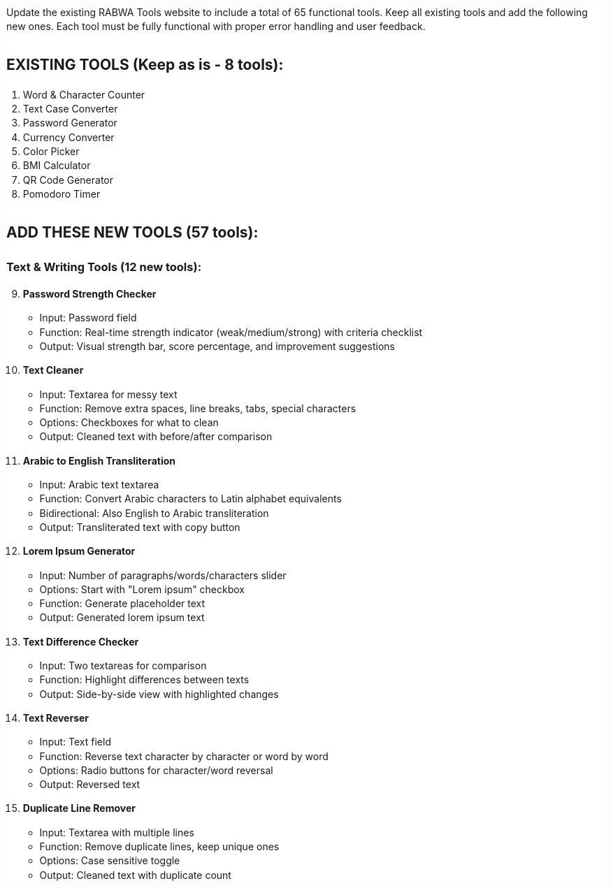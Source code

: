 Update the existing RABWA Tools website to include a total of 65 functional tools. Keep all existing tools and add the following new ones. Each tool must be fully functional with proper error handling and user feedback.

## EXISTING TOOLS (Keep as is - 8 tools):
1. Word & Character Counter
2. Text Case Converter  
3. Password Generator
4. Currency Converter
5. Color Picker
6. BMI Calculator
7. QR Code Generator
8. Pomodoro Timer

## ADD THESE NEW TOOLS (57 tools):

### Text & Writing Tools (12 new tools):
9. **Password Strength Checker**
   - Input: Password field
   - Function: Real-time strength indicator (weak/medium/strong) with criteria checklist
   - Output: Visual strength bar, score percentage, and improvement suggestions

10. **Text Cleaner**
    - Input: Textarea for messy text
    - Function: Remove extra spaces, line breaks, tabs, special characters
    - Options: Checkboxes for what to clean
    - Output: Cleaned text with before/after comparison

11. **Arabic to English Transliteration**
    - Input: Arabic text textarea
    - Function: Convert Arabic characters to Latin alphabet equivalents
    - Bidirectional: Also English to Arabic transliteration
    - Output: Transliterated text with copy button

12. **Lorem Ipsum Generator**
    - Input: Number of paragraphs/words/characters slider
    - Options: Start with "Lorem ipsum" checkbox
    - Function: Generate placeholder text
    - Output: Generated lorem ipsum text

13. **Text Difference Checker**
    - Input: Two textareas for comparison
    - Function: Highlight differences between texts
    - Output: Side-by-side view with highlighted changes

14. **Text Reverser**
    - Input: Text field
    - Function: Reverse text character by character or word by word
    - Options: Radio buttons for character/word reversal
    - Output: Reversed text

15. **Duplicate Line Remover**
    - Input: Textarea with multiple lines
    - Function: Remove duplicate lines, keep unique ones
    - Options: Case sensitive toggle
    - Output: Cleaned text with duplicate count
